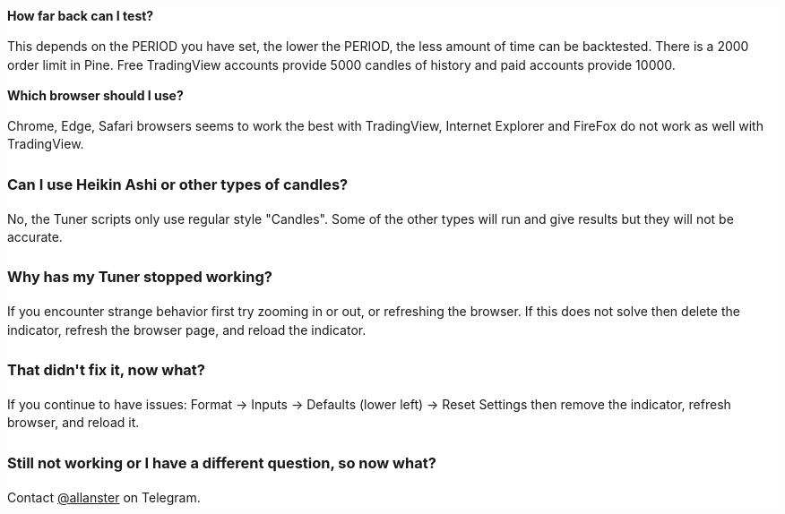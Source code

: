 **How far back can I test?**

This depends on the PERIOD you have set, the lower the PERIOD, the less amount of time can be backtested. There is a 2000 order limit in Pine. Free TradingView accounts provide 5000 candles of history and paid accounts provide 10000.

**Which browser should I use?**

Chrome, Edge, Safari browsers seems to work the best with TradingView, Internet Explorer and FireFox do not work as well with TradingView.

### **Can I use Heikin Ashi or other types of candles?**

No, the Tuner scripts only use regular style "Candles". Some of the other types will run and give results but they will not be accurate.

### **Why has my Tuner stopped working?**

If you encounter strange behavior first try zooming in or out, or refreshing the browser. If this does not solve then delete the indicator, refresh the browser page, and reload the indicator.

### **That didn't fix it, now what?**

If you continue to have issues: Format -&gt; Inputs -&gt; Defaults \(lower left\) -&gt; Reset Settings then remove the indicator, refresh browser, and reload it.

### **Still not working or I have a different question, so now what?**

Contact [@allanster](https://t.me/allanster) on Telegram.

